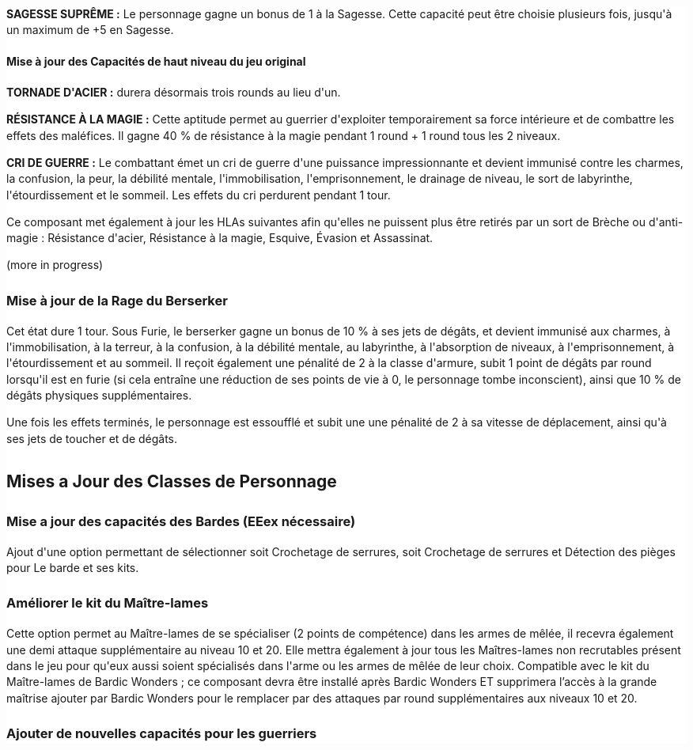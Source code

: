 **SAGESSE SUPRÊME :** Le personnage gagne un bonus de 1 à la Sagesse. Cette capacité peut être choisie plusieurs fois, jusqu'à un maximum de +5 en Sagesse.

#### Mise à jour des Capacités de haut niveau du jeu original

**TORNADE D'ACIER :** durera désormais trois rounds au lieu d'un.

**RÉSISTANCE À LA MAGIE :** Cette aptitude permet au guerrier d'exploiter temporairement sa force intérieure et de combattre les effets des maléfices. Il gagne 40 % de résistance à la magie pendant 1 round + 1 round tous les 2 niveaux.

**CRI DE GUERRE :** Le combattant émet un cri de guerre d'une puissance impressionnante et devient immunisé contre les charmes, la confusion, la peur, la débilité mentale, l'immobilisation, l'emprisonnement, le drainage de niveau, le sort de labyrinthe, l'étourdissement et le sommeil. Les effets du cri perdurent pendant 1 tour.

Ce composant met également à jour les HLAs suivantes afin qu'elles ne puissent plus être retirés par un sort de Brèche ou d'anti-magie : Résistance d'acier, Résistance à la magie, Esquive, Évasion et Assassinat.

(more in progress)

### Mise à jour de la Rage du Berserker

Cet état dure 1 tour. Sous Furie, le berserker gagne un bonus de 10 % à ses jets de dégâts, et devient immunisé aux charmes, à l'immobilisation, à la terreur, à la confusion, à la débilité mentale, au labyrinthe, à l'absorption de niveaux, à l'emprisonnement, à l'étourdissement et au sommeil. Il reçoit également une pénalité de 2 à la classe d'armure, subit 1 point de dégâts par round lorsqu'il est en furie (si cela entraîne une réduction de ses points de vie à 0, le personnage tombe inconscient), ainsi que 10 % de dégâts physiques supplémentaires.

Une fois les effets terminés, le personnage est essoufflé et subit une une pénalité de 2 à sa vitesse de déplacement, ainsi qu'à ses jets de toucher et de dégâts.

## Mises a Jour des Classes de Personnage

### Mise a jour des capacités des Bardes (EEex nécessaire)

Ajout d'une option permettant de sélectionner soit Crochetage de serrures, soit Crochetage de serrures et Détection des pièges pour Le barde et ses kits.

### Améliorer le kit du Maître-lames

Cette option permet au Maître-lames de se spécialiser (2 points de compétence) dans les armes de mêlée, il recevra également une demi attaque supplémentaire au niveau 10 et 20. Elle mettra également à jour tous les Maîtres-lames non recrutables présent dans le jeu pour qu'eux aussi soient spécialisés dans l'arme ou les armes de mêlée de leur choix.
Compatible avec le kit du Maître-lames de Bardic Wonders ; ce composant devra être installé après Bardic Wonders ET supprimera l’accès à la grande maîtrise ajouter par Bardic Wonders pour le remplacer par des attaques par round supplémentaires aux niveaux 10 et 20.

### Ajouter de nouvelles capacités pour les guerriers
